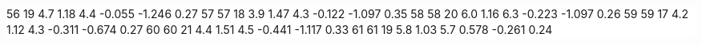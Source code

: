 <td style='text-align: center;'>56</td>
<td style='text-align: center;'>19</td>
<td style='text-align: center;'>4.7</td>
<td style='text-align: center;'>1.18</td>
<td style='text-align: center;'>4.4</td>
<td style='text-align: center;'>-0.055</td>
<td style='text-align: center;'>-1.246</td>
<td style='text-align: center;'>0.27</td>
</tr>
<tr>
<td style='text-align: left;'>57</td>
<td style='text-align: center;'>57</td>
<td style='text-align: center;'>18</td>
<td style='text-align: center;'>3.9</td>
<td style='text-align: center;'>1.47</td>
<td style='text-align: center;'>4.3</td>
<td style='text-align: center;'>-0.122</td>
<td style='text-align: center;'>-1.097</td>
<td style='text-align: center;'>0.35</td>
</tr>
<tr>
<td style='text-align: left;'>58</td>
<td style='text-align: center;'>58</td>
<td style='text-align: center;'>20</td>
<td style='text-align: center;'>6.0</td>
<td style='text-align: center;'>1.16</td>
<td style='text-align: center;'>6.3</td>
<td style='text-align: center;'>-0.223</td>
<td style='text-align: center;'>-1.097</td>
<td style='text-align: center;'>0.26</td>
</tr>
<tr>
<td style='text-align: left;'>59</td>
<td style='text-align: center;'>59</td>
<td style='text-align: center;'>17</td>
<td style='text-align: center;'>4.2</td>
<td style='text-align: center;'>1.12</td>
<td style='text-align: center;'>4.3</td>
<td style='text-align: center;'>-0.311</td>
<td style='text-align: center;'>-0.674</td>
<td style='text-align: center;'>0.27</td>
</tr>
<tr>
<td style='text-align: left;'>60</td>
<td style='text-align: center;'>60</td>
<td style='text-align: center;'>21</td>
<td style='text-align: center;'>4.4</td>
<td style='text-align: center;'>1.51</td>
<td style='text-align: center;'>4.5</td>
<td style='text-align: center;'>-0.441</td>
<td style='text-align: center;'>-1.117</td>
<td style='text-align: center;'>0.33</td>
</tr>
<tr>
<td style='text-align: left;'>61</td>
<td style='text-align: center;'>61</td>
<td style='text-align: center;'>19</td>
<td style='text-align: center;'>5.8</td>
<td style='text-align: center;'>1.03</td>
<td style='text-align: center;'>5.7</td>
<td style='text-align: center;'> 0.578</td>
<td style='text-align: center;'>-0.261</td>
<td style='text-align: center;'>0.24</td>
</tr>
